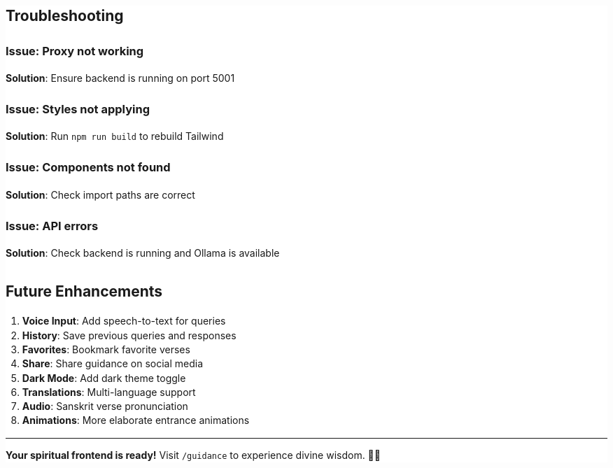 ## Troubleshooting

### Issue: Proxy not working
**Solution**: Ensure backend is running on port 5001

### Issue: Styles not applying
**Solution**: Run `npm run build` to rebuild Tailwind

### Issue: Components not found
**Solution**: Check import paths are correct

### Issue: API errors
**Solution**: Check backend is running and Ollama is available

## Future Enhancements

1. **Voice Input**: Add speech-to-text for queries
2. **History**: Save previous queries and responses
3. **Favorites**: Bookmark favorite verses
4. **Share**: Share guidance on social media
5. **Dark Mode**: Add dark theme toggle
6. **Translations**: Multi-language support
7. **Audio**: Sanskrit verse pronunciation
8. **Animations**: More elaborate entrance animations

---

**Your spiritual frontend is ready!** Visit `/guidance` to experience divine wisdom. 🙏✨
